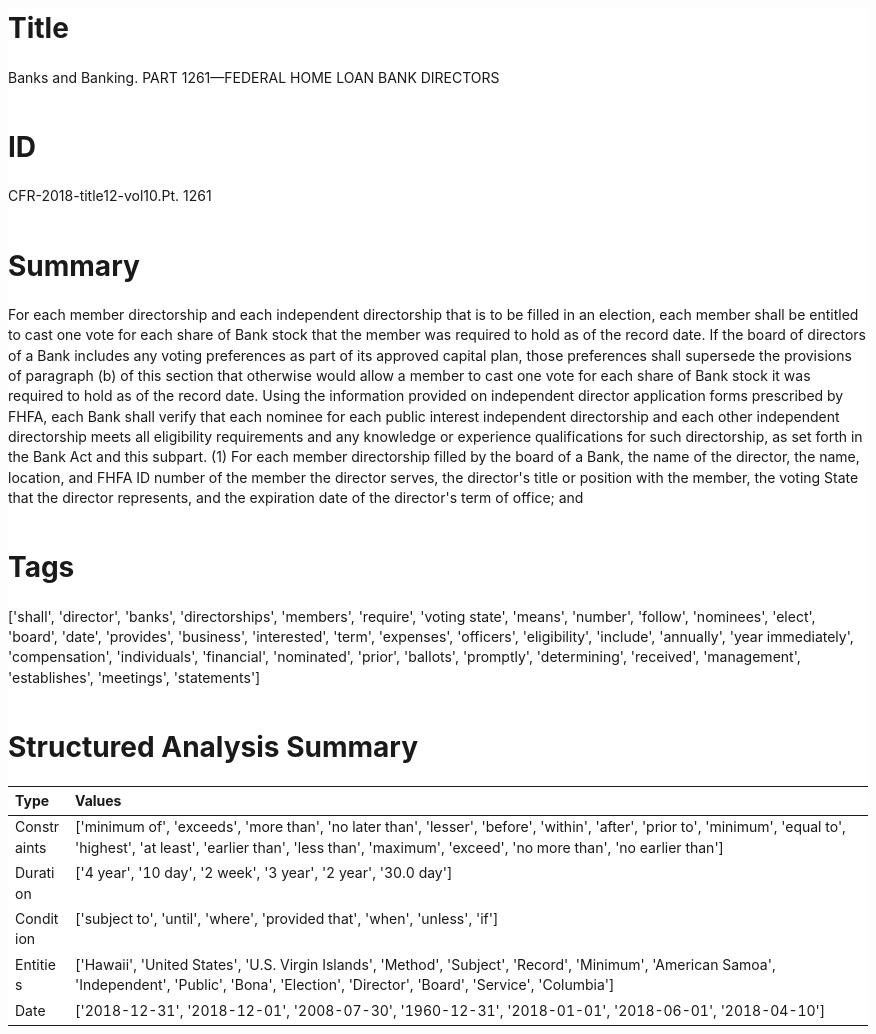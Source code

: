 # Title

 Banks and Banking. PART 1261—FEDERAL HOME LOAN BANK DIRECTORS


# ID

 CFR-2018-title12-vol10.Pt. 1261


# Summary

For each member directorship and each independent directorship that is to be filled in an election, each member shall be entitled to cast one vote for each share of Bank stock that the member was required to hold as of the record date.
If the board of directors of a Bank includes any voting preferences as part of its approved capital plan, those preferences shall supersede the provisions of paragraph (b) of this section that otherwise would allow a member to cast one vote for each share of Bank stock it was required to hold as of the record date.
Using the information provided on independent director application forms prescribed by FHFA, each Bank shall verify that each nominee for each public interest independent directorship and each other independent directorship meets all eligibility requirements and any knowledge or experience qualifications for such directorship, as set forth in the Bank Act and this subpart.
(1) For each member directorship filled by the board of a Bank, the name of the director, the name, location, and FHFA ID number of the member the director serves, the director's title or position with the member, the voting State that the director represents, and the expiration date of the director's term of office; and


# Tags

['shall', 'director', 'banks', 'directorships', 'members', 'require', 'voting state', 'means', 'number', 'follow', 'nominees', 'elect', 'board', 'date', 'provides', 'business', 'interested', 'term', 'expenses', 'officers', 'eligibility', 'include', 'annually', 'year immediately', 'compensation', 'individuals', 'financial', 'nominated', 'prior', 'ballots', 'promptly', 'determining', 'received', 'management', 'establishes', 'meetings', 'statements']


# Structured Analysis Summary

| Type        | Values                                                                                                                                                                                                                                        |
|:------------|:----------------------------------------------------------------------------------------------------------------------------------------------------------------------------------------------------------------------------------------------|
| Constraints | ['minimum of', 'exceeds', 'more than', 'no later than', 'lesser', 'before', 'within', 'after', 'prior to', 'minimum', 'equal to', 'highest', 'at least', 'earlier than', 'less than', 'maximum', 'exceed', 'no more than', 'no earlier than'] |
| Duration    | ['4 year', '10 day', '2 week', '3 year', '2 year', '30.0 day']                                                                                                                                                                                |
| Condition   | ['subject to', 'until', 'where', 'provided that', 'when', 'unless', 'if']                                                                                                                                                                     |
| Entities    | ['Hawaii', 'United States', 'U.S. Virgin Islands', 'Method', 'Subject', 'Record', 'Minimum', 'American Samoa', 'Independent', 'Public', 'Bona', 'Election', 'Director', 'Board', 'Service', 'Columbia']                                       |
| Date        | ['2018-12-31', '2018-12-01', '2008-07-30', '1960-12-31', '2018-01-01', '2018-06-01', '2018-04-10']                                                                                                                                            |
